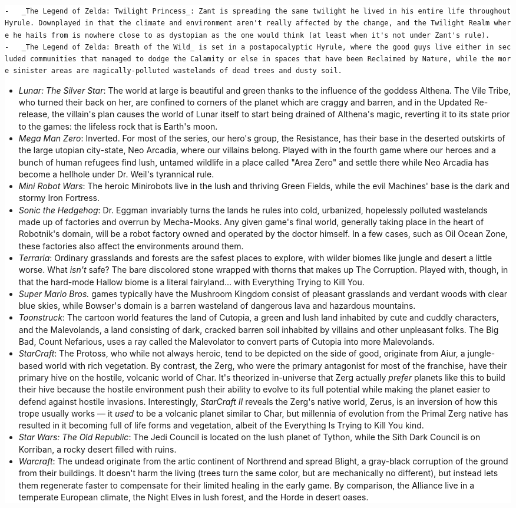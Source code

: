     -   _The Legend of Zelda: Twilight Princess_: Zant is spreading the same twilight he lived in his entire life throughout Hyrule. Downplayed in that the climate and environment aren't really affected by the change, and the Twilight Realm where he hails from is nowhere close to as dystopian as the one would think (at least when it's not under Zant's rule).
    -   _The Legend of Zelda: Breath of the Wild_ is set in a postapocalyptic Hyrule, where the good guys live either in secluded communities that managed to dodge the Calamity or else in spaces that have been Reclaimed by Nature, while the more sinister areas are magically-polluted wastelands of dead trees and dusty soil.
-   _Lunar: The Silver Star_: The world at large is beautiful and green thanks to the influence of the goddess Althena. The Vile Tribe, who turned their back on her, are confined to corners of the planet which are craggy and barren, and in the Updated Re-release, the villain's plan causes the world of Lunar itself to start being drained of Althena's magic, reverting it to its state prior to the games: the lifeless rock that is Earth's moon.
-   _Mega Man Zero_: Inverted. For most of the series, our hero's group, the Resistance, has their base in the deserted outskirts of the large utopian city-state, Neo Arcadia, where our villains belong. Played with in the fourth game where our heroes and a bunch of human refugees find lush, untamed wildlife in a place called "Area Zero" and settle there while Neo Arcadia has become a hellhole under Dr. Weil's tyrannical rule.
-   _Mini Robot Wars_: The heroic Minirobots live in the lush and thriving Green Fields, while the evil Machines' base is the dark and stormy Iron Fortress.
-   _Sonic the Hedgehog_: Dr. Eggman invariably turns the lands he rules into cold, urbanized, hopelessly polluted wastelands made up of factories and overrun by Mecha-Mooks. Any given game's final world, generally taking place in the heart of Robotnik's domain, will be a robot factory owned and operated by the doctor himself. In a few cases, such as Oil Ocean Zone, these factories also affect the environments around them.
-   _Terraria_: Ordinary grasslands and forests are the safest places to explore, with wilder biomes like jungle and desert a little worse. What _isn't_ safe? The bare discolored stone wrapped with thorns that makes up The Corruption. Played with, though, in that the hard-mode Hallow biome is a literal fairyland... with Everything Trying to Kill You.
-   _Super Mario Bros._ games typically have the Mushroom Kingdom consist of pleasant grasslands and verdant woods with clear blue skies, while Bowser's domain is a barren wasteland of dangerous lava and hazardous mountains.
-   _Toonstruck_: The cartoon world features the land of Cutopia, a green and lush land inhabited by cute and cuddly characters, and the Malevolands, a land consisting of dark, cracked barren soil inhabited by villains and other unpleasant folks. The Big Bad, Count Nefarious, uses a ray called the Malevolator to convert parts of Cutopia into more Malevolands.
-   _StarCraft_: The Protoss, who while not always heroic, tend to be depicted on the side of good, originate from Aiur, a jungle-based world with rich vegetation. By contrast, the Zerg, who were the primary antagonist for most of the franchise, have their primary hive on the hostile, volcanic world of Char. It's theorized in-universe that Zerg actually _prefer_ planets like this to build their hive because the hostile environment push their ability to evolve to its full potential while making the planet easier to defend against hostile invasions. Interestingly, _StarCraft II_ reveals the Zerg's native world, Zerus, is an inversion of how this trope usually works — it _used_ to be a volcanic planet similar to Char, but millennia of evolution from the Primal Zerg native has resulted in it becoming full of life forms and vegetation, albeit of the Everything Is Trying to Kill You kind.
-   _Star Wars: The Old Republic_: The Jedi Council is located on the lush planet of Tython, while the Sith Dark Council is on Korriban, a rocky desert filled with ruins.
-   _Warcraft_: The undead originate from the artic continent of Northrend and spread Blight, a gray-black corruption of the ground from their buildings. It doesn't harm the living (trees turn the same color, but are mechanically no different), but instead lets them regenerate faster to compensate for their limited healing in the early game. By comparison, the Alliance live in a temperate European climate, the Night Elves in lush forest, and the Horde in desert oases.
